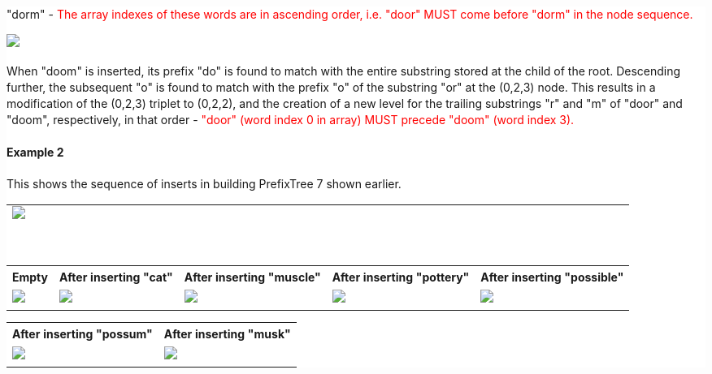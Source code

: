 "dorm" - <font color="red">The array indexes of these words are in ascending order, i.e.
"door" MUST come before "dorm" in the node sequence.</font>
</p></td>

<td class="rmost"><img src="./tree_description_files/tree4ds.png" width="260">
<p>When "doom" is inserted, its prefix "do" is found to match with the entire substring
stored at the child of the root. Descending further, the subsequent "o" is found to match
with the prefix "o" of the substring "or" at the (0,2,3) node. This results in a 
modification of the (0,2,3) triplet to (0,2,2), and the creation of a new
level for the trailing substrings "r" and "m" of "door" and "doom", respectively,
in that order - <font color="red">"door" (word index 0 in array)
MUST precede "doom" (word index 3).</font>

</p></td>
</tr>
</tbody></table>

</p><h4>Example 2</h4>
This shows the sequence of inserts in building PrefixTree 7 shown earlier.

<p>
<table>
<tbody><tr>
<td class="rmost" colspan="4"><img src="./tree_description_files/tree7_words.png" width="700"><p>&nbsp;</p><p></p></td>
</tr>
<tr>
<th>Empty</th>
<th>After inserting "cat"</th>
<th>After inserting "muscle"</th>
<th>After inserting "pottery"</th>
<th>After inserting "possible"</th>
</tr>
<tr>
<td class="rmost"><img src="./tree_description_files/empty_tree.png" width="35"></td>
<td class="rmost"><img src="./tree_description_files/tree7_0.png" width="60"></td>
<td class="rmost"><img src="./tree_description_files/tree7_1.png" width="140"></td>
<td class="rmost"><img src="./tree_description_files/tree7_2.png" width="220"></td>
<td class="rmost"><img src="./tree_description_files/tree7_3.png" width="250"></td>
</tr>
</tbody></table>

</p><p>
<table>
<tbody><tr>
<th>After inserting "possum"</th>
<th>After inserting "musk"</th>
</tr>
<tr>
<td class="rmost"><img src="./tree_description_files/tree7_4.png" width="300"></td>
<td class="rmost"><img src="./tree_description_files/tree7_5.png" width="370"></td>
</tr>
</tbody></table>
